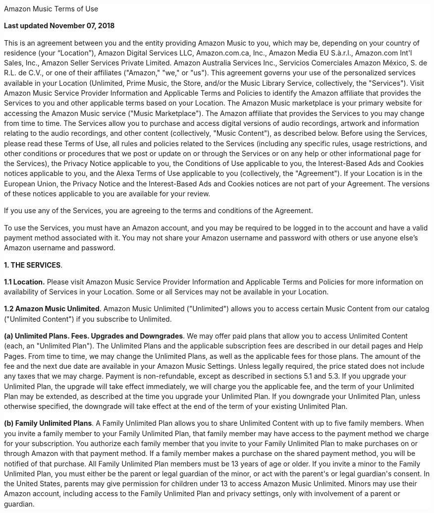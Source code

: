 Amazon Music Terms of Use

**Last updated November 07, 2018**

This is an agreement between you and the entity providing Amazon Music to you, which may be, depending on your country of residence (your “Location”), Amazon Digital Services LLC, Amazon.com.ca, Inc., Amazon Media EU S.à.r.l., Amazon.com Int'l Sales, Inc., Amazon Seller Services Private Limited. Amazon Australia Services Inc., Servicios Comerciales Amazon México, S. de R.L. de C.V., or one of their affiliates ("Amazon," "we," or "us"). This agreement governs your use of the personalized services available in your Location (Unlimited, Prime Music, the Store, and/or the Music Library Service, collectively, the "Services"). Visit Amazon Music Service Provider Information and Applicable Terms and Policies to identify the Amazon affiliate that provides the Services to you and other applicable terms based on your Location. The Amazon Music marketplace is your primary website for accessing the Amazon Music service ("Music Marketplace"). The Amazon affiliate that provides the Services to you may change from time to time. The Services allow you to purchase and access digital versions of audio recordings, artwork and information relating to the audio recordings, and other content (collectively, "Music Content"), as described below. Before using the Services, please read these Terms of Use, all rules and policies related to the Services (including any specific rules, usage restrictions, and other conditions or procedures that we post or update on or through the Services or on any help or other informational page for the Services), the Privacy Notice applicable to you, the Conditions of Use applicable to you, the Interest-Based Ads and Cookies notices applicable to you, and the Alexa Terms of Use applicable to you (collectively, the "Agreement"). If your Location is in the European Union, the Privacy Notice and the Interest-Based Ads and Cookies notices are not part of your Agreement. The versions of these notices applicable to you are available for your review.

If you use any of the Services, you are agreeing to the terms and conditions of the Agreement.

To use the Services, you must have an Amazon account, and you may be required to be logged in to the account and have a valid payment method associated with it. You may not share your Amazon username and password with others or use anyone else’s Amazon username and password.

**1\. THE SERVICES**.

**1.1 Location.** Please visit Amazon Music Service Provider Information and Applicable Terms and Policies for more information on availability of Services in your Location. Some or all Services may not be available in your Location.

**1.2 Amazon Music Unlimited**. Amazon Music Unlimited ("Unlimited") allows you to access certain Music Content from our catalog ("Unlimited Content") if you subscribe to Unlimited.

**(a) Unlimited Plans. Fees. Upgrades and Downgrades**. We may offer paid plans that allow you to access Unlimited Content (each, an "Unlimited Plan"). The Unlimited Plans and the applicable subscription fees are described in our detail pages and Help Pages. From time to time, we may change the Unlimited Plans, as well as the applicable fees for those plans. The amount of the fee and the next due date are available in your Amazon Music Settings. Unless legally required, the price stated does not include any taxes that we may charge. Payment is non-refundable, except as described in sections 5.1 and 5.3. If you upgrade your Unlimited Plan, the upgrade will take effect immediately, we will charge you the applicable fee, and the term of your Unlimited Plan may be extended, as described at the time you upgrade your Unlimited Plan. If you downgrade your Unlimited Plan, unless otherwise specified, the downgrade will take effect at the end of the term of your existing Unlimited Plan.

**(b) Family Unlimited Plans**. A Family Unlimited Plan allows you to share Unlimited Content with up to five family members. When you invite a family member to your Family Unlimited Plan, that family member may have access to the payment method we charge for your subscription. You authorize each family member that you invite to your Family Unlimited Plan to make purchases on or through Amazon with that payment method. If a family member makes a purchase on the shared payment method, you will be notified of that purchase. All Family Unlimited Plan members must be 13 years of age or older. If you invite a minor to the Family Unlimited Plan, you must either be the parent or legal guardian of the minor, or act with the parent's or legal guardian's consent. In the United States, parents may give permission for children under 13 to access Amazon Music Unlimited. Minors may use their Amazon account, including access to the Family Unlimited Plan and privacy settings, only with involvement of a parent or guardian.
